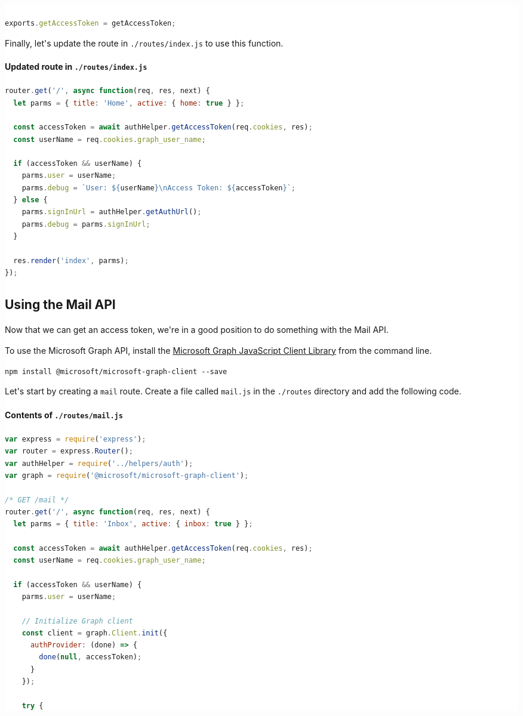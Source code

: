 ```js

exports.getAccessToken = getAccessToken;
```

Finally, let's update the route in `./routes/index.js` to use this function.

#### Updated route in `./routes/index.js`

```js
router.get('/', async function(req, res, next) {
  let parms = { title: 'Home', active: { home: true } };

  const accessToken = await authHelper.getAccessToken(req.cookies, res);
  const userName = req.cookies.graph_user_name;

  if (accessToken && userName) {
    parms.user = userName;
    parms.debug = `User: ${userName}\nAccess Token: ${accessToken}`;
  } else {
    parms.signInUrl = authHelper.getAuthUrl();
    parms.debug = parms.signInUrl;
  }

  res.render('index', parms);
});
```

## Using the Mail API

Now that we can get an access token, we're in a good position to do something with the Mail API.

To use the Microsoft Graph API, install the [Microsoft Graph JavaScript Client Library](https://github.com/microsoftgraph/msgraph-sdk-javascript) from the command line.

```Shell
npm install @microsoft/microsoft-graph-client --save
```

Let's start by creating a `mail` route. Create a file called `mail.js` in the `./routes` directory and add the following code.

#### Contents of `./routes/mail.js`

```js
var express = require('express');
var router = express.Router();
var authHelper = require('../helpers/auth');
var graph = require('@microsoft/microsoft-graph-client');

/* GET /mail */
router.get('/', async function(req, res, next) {
  let parms = { title: 'Inbox', active: { inbox: true } };

  const accessToken = await authHelper.getAccessToken(req.cookies, res);
  const userName = req.cookies.graph_user_name;

  if (accessToken && userName) {
    parms.user = userName;

    // Initialize Graph client
    const client = graph.Client.init({
      authProvider: (done) => {
        done(null, accessToken);
      }
    });

    try {
```